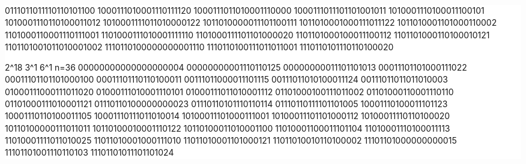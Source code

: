 0111011011110110101100
1000111010001110111120
1000111011010001110000
1000111011101101001011
1010001110100011100101
1010001110110100011012
1010001111011010000122
1011010000011101100111
1011010001000111011122
1011010001101000110002
1101000110001110111001
1101000111010001111110
1101000111101101000020
1101101000100011100112
1101101000110100010121
1101101001011010001002
1110110100000000001110
1110110100111011011001
1110110101110110100020

2^18 3^1 6^1     n=36
00000000000000000004
00000000001110110125
00000000011101101013
00011101101000111022
00011101101101000100
00011101110110100011
00111011000011101115
00111011010100011124
00111011011011010003
01000111000111011020
01000111010001110101
01000111011010001112
01101000100111011002
01101000110001110110
01101000111010001121
01110110100000000023
01110110101110110114
01110110111101101005
10001110100011101123
10001110110100011105
10001110111011010014
10100011101000111001
10100011101101000112
10100011110110100020
10110100000111011011
10110100010001110122
10110100011010001100
11010001100011101104
11010001110100011113
11010001111011010025
11011010001000111010
11011010001101000121
11011010010110100002
11101101000000000015
11101101001110110103
11101101011101101024
